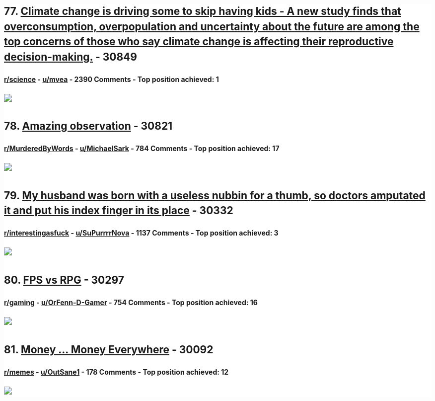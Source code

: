 ## 77. [Climate change is driving some to skip having kids - A new study finds that overconsumption, overpopulation and uncertainty about the future are among the top concerns of those who say climate change is affecting their reproductive decision-making.](http://reddit.com/r/science/comments/mvrmgc/climate_change_is_driving_some_to_skip_having/) - 30849
#### [r/science](http://reddit.com/r/science) - [u/mvea](http://reddit.com/u/mvea) - 2390 Comments - Top position achieved: 1

<a href="https://news.arizona.edu/story/why-climate-change-driving-some-skip-having-kids"><img src="https://b.thumbs.redditmedia.com/95cOy8tJkPPbFw7_DAdnVduxB_gcpAd1d3IVFVDf76k.jpg"></img></a>

## 78. [Amazing observation](http://reddit.com/r/MurderedByWords/comments/mvnfur/amazing_observation/) - 30821
#### [r/MurderedByWords](http://reddit.com/r/MurderedByWords) - [u/MichaelSark](http://reddit.com/u/MichaelSark) - 784 Comments - Top position achieved: 17

<a href="https://i.redd.it/tddkhvybwku61.jpg"><img src="https://a.thumbs.redditmedia.com/cSq0grsN2wuOp2RGqZJE9meRoCCzICHDEs3U2Ydb2g0.jpg"></img></a>

## 79. [My husband was born with a useless nubbin for a thumb, so doctors amputated it and put his index finger in its place](http://reddit.com/r/interestingasfuck/comments/mvtiyd/my_husband_was_born_with_a_useless_nubbin_for_a/) - 30332
#### [r/interestingasfuck](http://reddit.com/r/interestingasfuck) - [u/SuPurrrrNova](http://reddit.com/u/SuPurrrrNova) - 1137 Comments - Top position achieved: 3

<a href="https://i.redd.it/mt8f94v7fmu61.jpg"><img src="https://a.thumbs.redditmedia.com/zk0dSAmBkJxtbupejpin-_USH81c3noy7bOXsnjoOy4.jpg"></img></a>

## 80. [FPS vs RPG](http://reddit.com/r/gaming/comments/mvg5xg/fps_vs_rpg/) - 30297
#### [r/gaming](http://reddit.com/r/gaming) - [u/OrFenn-D-Gamer](http://reddit.com/u/OrFenn-D-Gamer) - 754 Comments - Top position achieved: 16

<a href="https://i.redd.it/uokqqwop6ju61.png"><img src="https://a.thumbs.redditmedia.com/yale7ZjDZL3Do5I01RLu8PFVg8B3RKoPFKt9G9APJv4.jpg"></img></a>

## 81. [Money ... Money Everywhere](http://reddit.com/r/memes/comments/mvbrr7/money_money_everywhere/) - 30092
#### [r/memes](http://reddit.com/r/memes) - [u/OutSane1](http://reddit.com/u/OutSane1) - 178 Comments - Top position achieved: 12

<a href="https://v.redd.it/hoctudyzthu61"><img src="https://b.thumbs.redditmedia.com/26hV2MQWJIVpS3GtjmEoVZpneYOgoaEO3W2DTaoFcdg.jpg"></img></a>
